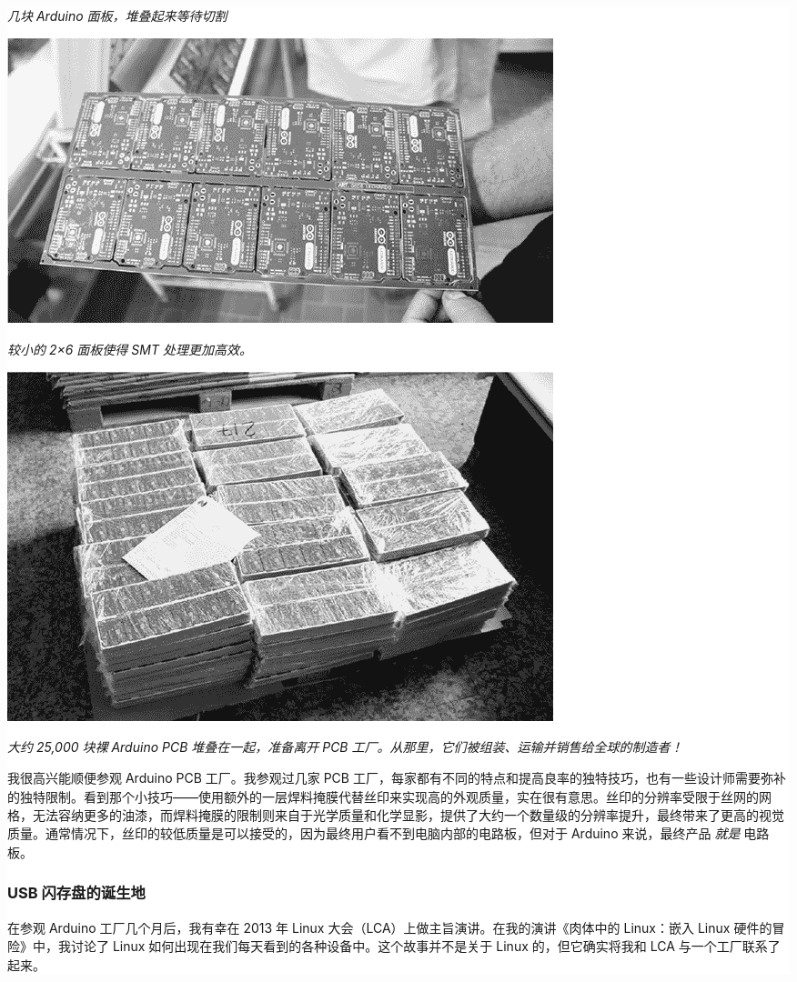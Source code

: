 *几块 Arduino 面板，堆叠起来等待切割*

![image](img/f0056-01.jpg)

*较小的 2×6 面板使得 SMT 处理更加高效。*

![image](img/f0056-02.jpg)

*大约 25,000 块裸 Arduino PCB 堆叠在一起，准备离开 PCB 工厂。从那里，它们被组装、运输并销售给全球的制造者！*

我很高兴能顺便参观 Arduino PCB 工厂。我参观过几家 PCB 工厂，每家都有不同的特点和提高良率的独特技巧，也有一些设计师需要弥补的独特限制。看到那个小技巧——使用额外的一层焊料掩膜代替丝印来实现高的外观质量，实在很有意思。丝印的分辨率受限于丝网的网格，无法容纳更多的油漆，而焊料掩膜的限制则来自于光学质量和化学显影，提供了大约一个数量级的分辨率提升，最终带来了更高的视觉质量。通常情况下，丝印的较低质量是可以接受的，因为最终用户看不到电脑内部的电路板，但对于 Arduino 来说，最终产品 *就是* 电路板。

### **USB 闪存盘的诞生地**

在参观 Arduino 工厂几个月后，我有幸在 2013 年 Linux 大会（LCA）上做主旨演讲。在我的演讲《肉体中的 Linux：嵌入 Linux 硬件的冒险》中，我讨论了 Linux 如何出现在我们每天看到的各种设备中。这个故事并不是关于 Linux 的，但它确实将我和 LCA 与一个工厂联系了起来。
